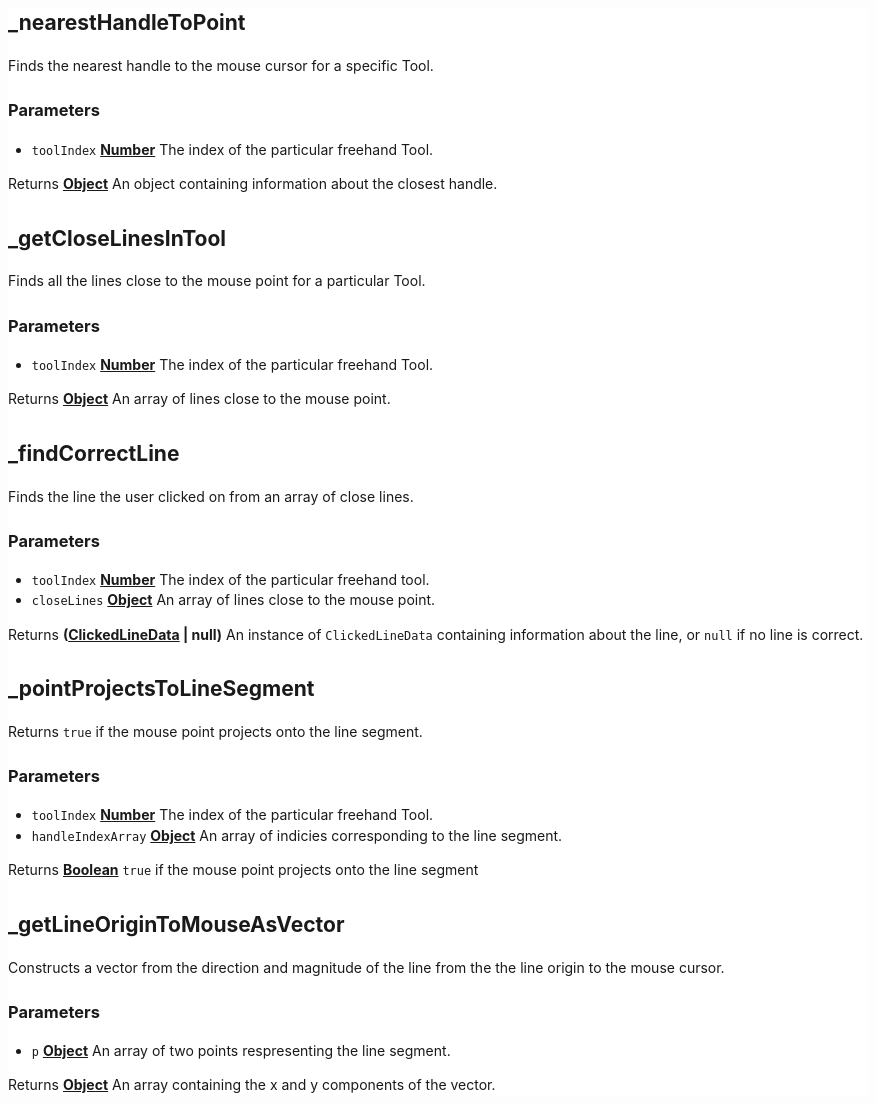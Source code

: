## \_nearestHandleToPoint

Finds the nearest handle to the mouse cursor for a specific Tool.

### Parameters

-   `toolIndex` **[Number][382]** The index of the particular freehand Tool.

Returns **[Object][379]** An object containing information about the closest handle.

## \_getCloseLinesInTool

Finds all the lines close to the mouse point for a particular Tool.

### Parameters

-   `toolIndex` **[Number][382]** The index of the particular freehand Tool.

Returns **[Object][379]** An array of lines close to the mouse point.

## \_findCorrectLine

Finds the line the user clicked on from an array of close lines.

### Parameters

-   `toolIndex` **[Number][382]** The index of the particular freehand tool.
-   `closeLines` **[Object][379]** An array of lines close to the mouse point.

Returns **([ClickedLineData][383] | null)** An instance of `ClickedLineData` containing information about the line, or `null` if no line is correct.

## \_pointProjectsToLineSegment

Returns `true` if the mouse point projects onto the line segment.

### Parameters

-   `toolIndex` **[Number][382]** The index of the particular freehand Tool.
-   `handleIndexArray` **[Object][379]** An array of indicies corresponding to the line segment.

Returns **[Boolean][381]** `true` if the mouse point projects onto the line segment

## \_getLineOriginToMouseAsVector

Constructs a vector from the direction and magnitude of the line from the the line origin to the mouse cursor.

### Parameters

-   `p` **[Object][379]** An array of two points respresenting the line segment.

Returns **[Object][379]** An array containing the x and y components of the vector.


[1]: #core
[2]: #addtool
[3]: #parameters
[4]: #addtoolforelement
[5]: #parameters-1
[6]: #settooloptions
[7]: #parameters-2
[8]: #settooloptions-1
[9]: #parameters-3
[10]: #settooloptionsforelement
[11]: #parameters-4
[12]: #tool-modes
[13]: #settoolactiveforelement
[14]: #parameters-5
[15]: #settoolpassiveforelement
[16]: #parameters-6
[17]: #settoolenabledforelement
[18]: #parameters-7
[19]: #settooldisabledforelement
[20]: #parameters-8
[21]: #setradius
[22]: #parameters-9
[23]: #setbrushcolormap
[24]: #parameters-10
[25]: #enabledelementcallback
[26]: #parameters-11
[27]: #onregistercallback
[28]: #registermodule
[29]: #parameters-12
[30]: #removetoolforelement
[31]: #parameters-13
[32]: #removetool
[33]: #parameters-14
[34]: #parameters-15
[35]: #onimagerenderedbrusheventhandler
[36]: #parameters-16
[37]: #_drawimagebitmap
[38]: #parameters-17
[39]: #enable
[40]: #parameters-18
[41]: #enable-1
[42]: #parameters-19
[43]: #mousedown
[44]: #parameters-20
[45]: #mousemove
[46]: #parameters-21
[47]: #onnewimagebrusheventhandler
[48]: #parameters-22
[49]: #removeenabledelement
[50]: #parameters-23
[51]: #settoolmodeforelement
[52]: #parameters-24
[53]: #settoolmode
[54]: #parameters-25
[55]: #createnewmeasurement
[56]: #parameters-26
[57]: #pointneartool
[58]: #parameters-27
[59]: #rendertooldata
[60]: #parameters-28
[61]: #addnewmeasurement
[62]: #parameters-29
[63]: #createnewmeasurement-1
[64]: #parameters-30
[65]: #pointneartool-1
[66]: #parameters-31
[67]: #distancefrompoint
[68]: #parameters-32
[69]: #rendertooldata-1
[70]: #parameters-33
[71]: #mousemovecallback
[72]: #parameters-34
[73]: #handleselectedcallback
[74]: #parameters-35
[75]: #toolselectedcallback
[76]: #parameters-36
[77]: #createnewmeasurement-2
[78]: #parameters-37
[79]: #pointneartool-2
[80]: #parameters-38
[81]: #rendertooldata-2
[82]: #parameters-39
[83]: #createnewmeasurement-3
[84]: #parameters-40
[85]: #pointneartool-3
[86]: #parameters-41
[87]: #rendertooldata-3
[88]: #parameters-42
[89]: #applyactivestrategy
[90]: #parameters-43
[91]: #_applymixins
[92]: #parameters-44
[93]: #parameters-45
[94]: #parameters-46
[95]: #parameters-47
[96]: #parameters-48
[97]: #passivecallback
[98]: #parameters-49
[99]: #passivecallback-1
[100]: #parameters-50
[101]: #enabledcallback
[102]: #parameters-51
[103]: #activecallback
[104]: #parameters-52
[105]: #defaultstrategy
[106]: #parameters-53
[107]: #defaultstrategy-1
[108]: #parameters-54
[109]: #minimalstrategy
[110]: #parameters-55
[111]: #createnewmeasurement-4
[112]: #parameters-56
[113]: #pointneartool-4
[114]: #parameters-57
[115]: #rendertooldata-4
[116]: #parameters-58
[117]: #createnewmeasurement-5
[118]: #parameters-59
[119]: #pointneartool-5
[120]: #parameters-60
[121]: #distancefrompoint-1
[122]: #parameters-61
[123]: #distancefrompointcanvas
[124]: #parameters-62
[125]: #rendertooldata-5
[126]: #parameters-63
[127]: #addnewmeasurement-1
[128]: #parameters-64
[129]: #premousedowncallback
[130]: #parameters-65
[131]: #handleselectedcallback-1
[132]: #parameters-66
[133]: #_drawingmousemovecallback
[134]: #parameters-67
[135]: #_drawingmousedowncallback
[136]: #parameters-68
[137]: #_editmousedragcallback
[138]: #parameters-69
[139]: #_editmouseupcallback
[140]: #parameters-70
[141]: #_drophandle
[142]: #parameters-71
[143]: #_checkhandlespolygonmode
[144]: #parameters-72
[145]: #insertordelete
[146]: #parameters-73
[147]: #deletepoint
[148]: #parameters-74
[149]: #insertpoint
[150]: #parameters-75
[151]: #getinsertionindex
[152]: #parameters-76
[153]: #constructor
[154]: #parameters-77
[155]: #findline
[156]: #findtool
[157]: #_nearesthandletopointalltools
[158]: #_nearesthandletopoint
[159]: #parameters-78
[160]: #_getcloselinesintool
[161]: #parameters-79
[162]: #_findcorrectline
[163]: #parameters-80
[164]: #_pointprojectstolinesegment
[165]: #parameters-81
[166]: #_getlineorigintomouseasvector
[167]: #parameters-82
[168]: #_distanceofpointfromline
[169]: #parameters-83
[170]: #getcanvaspointsfromhandles
[171]: #parameters-84
[172]: #getlineasvector
[173]: #parameters-85
[174]: #getnexthandleindex
[175]: #parameters-86
[176]: #clickedlinedata
[177]: #properties
[178]: #freehandarea
[179]: #parameters-87
[180]: #calculatefreehandstatistics
[181]: #parameters-88
[182]: #getsum
[183]: #parameters-89
[184]: #sumpointifinfreehand
[185]: #parameters-90
[186]: #pointinfreehand
[187]: #parameters-91
[188]: #isenclosedy
[189]: #parameters-92
[190]: #islinerightofpoint
[191]: #parameters-93
[192]: #linesegmentatpoint
[193]: #parameters-94
[194]: #rayfrompointcrosssesline
[195]: #parameters-95
[196]: #newhandle
[197]: #parameters-96
[198]: #newhandle-1
[199]: #parameters-97
[200]: #end
[201]: #parameters-98
[202]: #modify
[203]: #parameters-99
[204]: #doesintersectotherlines
[205]: #parameters-100
[206]: #doesintersect
[207]: #parameters-101
[208]: #orientation
[209]: #parameters-102
[210]: #onsegment
[211]: #parameters-103
[212]: #freehandhandledata
[213]: #properties-1
[214]: #rendertooldata-6
[215]: #parameters-104
[216]: #premousedowncallback-1
[217]: #parameters-105
[218]: #activemousedragcallback
[219]: #parameters-106
[220]: #activemouseupcallback
[221]: #parameters-107
[222]: #newimagecallback
[223]: #parameters-108
[224]: #enabledcallback-1
[225]: #parameters-109
[226]: #passivecallback-2
[227]: #parameters-110
[228]: #disabledcallback
[229]: #parameters-111
[230]: #getdefaultfreehandsculptermousetoolconfiguration
[231]: #changetextcallback
[232]: #parameters-112
[233]: #createnewmeasurement-6
[234]: #parameters-113
[235]: #pointneartool-6
[236]: #parameters-114
[237]: #rendertooldata-7
[238]: #parameters-115
[239]: #_drawzoomedelement
[240]: #parameters-116
[241]: #_removezoomelement
[242]: #_createmagnificationcanvas
[243]: #parameters-117
[244]: #_destroymagnificationcanvas
[245]: #parameters-118
[246]: #createnewmeasurement-7
[247]: #parameters-119
[248]: #pointneartool-7
[249]: #parameters-120
[250]: #rendertooldata-8
[251]: #parameters-121
[252]: #createnewmeasurement-8
[253]: #parameters-122
[254]: #pointneartool-8
[255]: #parameters-123
[256]: #rendertooldata-9
[257]: #parameters-124
[258]: #anglebetweenpoints
[259]: #parameters-125
[260]: #computescalebounds
[261]: #parameters-126
[262]: #drawverticalscalebarintervals
[263]: #parameters-127
[264]: #basiclevelingstrategy
[265]: #parameters-128
[266]: #_startoutliningregion
[267]: #parameters-129
[268]: #_sethandlesandupdate
[269]: #parameters-130
[270]: #_applystrategy
[271]: #parameters-131
[272]: #_resethandles
[273]: #isemptyobject
[274]: #parameters-132
[275]: #applywwwcregion
[276]: #parameters-133
[277]: #calculateminmaxmean
[278]: #parameters-134
[279]: #touchpinchcallback
[280]: #parameters-135
[281]: #mousewheelcallback
[282]: #parameters-136
[283]: #converttovector3
[284]: #parameters-137
[285]: #renderbrush
[286]: #parameters-138
[287]: #renderbrush-1
[288]: #parameters-139
[289]: #_paint
[290]: #parameters-140
[291]: #mousedragcallback
[292]: #parameters-141
[293]: #premousedowncallback-2
[294]: #parameters-142
[295]: #_startpainting
[296]: #parameters-143
[297]: #mousemovecallback-1
[298]: #parameters-144
[299]: #passivecallback-3
[300]: #parameters-145
[301]: #rendertooldata-10
[302]: #parameters-146
[303]: #_getbrushcolor
[304]: #parameters-147
[305]: #_drawingmouseupcallback
[306]: #parameters-148
[307]: #_startlisteningformouseup
[308]: #parameters-149
[309]: #_stoplisteningformouseup
[310]: #parameters-150
[311]: #nextsegmentation
[312]: #previoussegmentation
[313]: #increasebrushsize
[314]: #decreasebrushsize
[315]: #showsegmentationonelement
[316]: #parameters-151
[317]: #hidesegmentationonelement
[318]: #parameters-152
[319]: #showallsegmentationsonelement
[320]: #hideallsegmentationsonelement
[321]: #getnumberofcolors
[322]: #getreferencedtooldataname
[323]: #setcontexttodisplayfontsize
[324]: #parameters-153
[325]: #makeunselectable
[326]: #parameters-154
[327]: #drawcircle
[328]: #parameters-155
[329]: #drawcircle-1
[330]: #parameters-156
[331]: #triggerevent
[332]: #parameters-157
[333]: #getplaycliptimeouts
[334]: #parameters-158
[335]: #stopclipwithdata
[336]: #parameters-159
[337]: #triggerstopevent
[338]: #parameters-160
[339]: #playclip
[340]: #parameters-161
[341]: #stopclip
[342]: #parameters-162
[343]: #gettooloptions
[344]: #parameters-163
[345]: #cleartooloptions
[346]: #parameters-164
[347]: #cleartooloptionsbytooltype
[348]: #parameters-165
[349]: #cleartooloptionsbyelement
[350]: #parameters-166
[351]: #getnewcontext
[352]: #parameters-167
[353]: #fillstyle
[354]: #strokestyle
[355]: #contextfn
[356]: #parameters-168
[357]: #draw
[358]: #parameters-169
[359]: #path
[360]: #parameters-170
[361]: #setshadow
[362]: #parameters-171
[363]: #drawline
[364]: #parameters-172
[365]: #drawlines
[366]: #parameters-173
[367]: #drawjoinedlines
[368]: #parameters-174
[369]: #drawellipse
[370]: #parameters-175
[371]: #drawrect
[372]: #parameters-176
[373]: #fillbox
[374]: #parameters-177
[375]: #filltextlines
[376]: #parameters-178
[377]: https://developer.mozilla.org/docs/Web/JavaScript/Reference/Global_Objects/String
[378]: https://developer.mozilla.org/docs/Web/HTML/Element
[379]: https://developer.mozilla.org/docs/Web/JavaScript/Reference/Global_Objects/Object
[380]: https://developer.mozilla.org/docs/Web/JavaScript/Reference/Global_Objects/Array
[381]: https://developer.mozilla.org/docs/Web/JavaScript/Reference/Global_Objects/Boolean
[382]: https://developer.mozilla.org/docs/Web/JavaScript/Reference/Global_Objects/Number
[383]: #clickedlinedata
[384]: #freehandhandledata
[385]: https://github.com/cornerstonejs/cornerstoneTools/wiki/DrawingText
[386]: https://developer.mozilla.org/docs/Web/API/CanvasRenderingContext2D
[387]: https://developer.mozilla.org/docs/Web/API/CanvasRenderingContext2D
[388]: https://developer.mozilla.org/docs/Web/API/HTMLCanvasElement
[389]: https://www.w3.org/TR/2dcontext/#transformations
[390]: https://developer.mozilla.org/docs/Web/API/HTMLCanvasElement
[391]: https://developer.mozilla.org/en-US/docs/Web/API/CanvasRenderingContext2D/fillStyle
[392]: https://developer.mozilla.org/docs/Web/API/CanvasGradient
[393]: https://developer.mozilla.org/docs/Web/API/CanvasPattern
[394]: https://developer.mozilla.org/en-US/docs/Web/API/CanvasRenderingContext2D/strokeStyle
[395]: https://developer.mozilla.org/docs/Web/JavaScript/Reference/Statements/function
[396]: https://www.w3.org/TR/2dcontext/#the-canvas-state
[397]: #contextfn
[398]: https://www.w3.org/TR/2dcontext/#drawing-paths-to-the-canvas
[399]: #strokestyle
[400]: #fillstyle
[401]: https://developer.mozilla.org/en-US/docs/Web/API/CanvasRenderingContext2D/setLineDash
[402]: https://www.w3.org/TR/2dcontext/#shadows